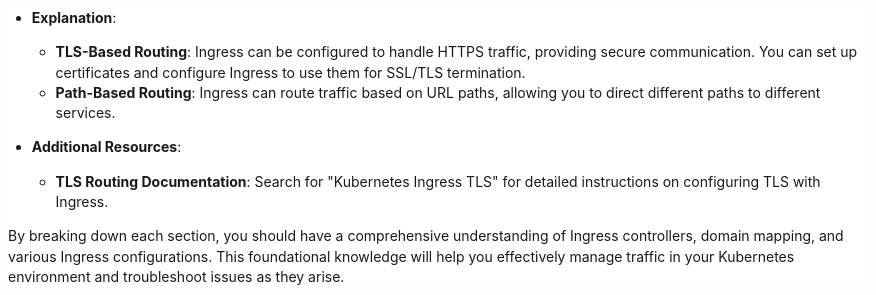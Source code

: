    - **Explanation**:
     - **TLS-Based Routing**: Ingress can be configured to handle HTTPS traffic, providing secure communication. You can set up certificates and configure Ingress to use them for SSL/TLS termination.
     - **Path-Based Routing**: Ingress can route traffic based on URL paths, allowing you to direct different paths to different services.

   - **Additional Resources**:
     - **TLS Routing Documentation**: Search for "Kubernetes Ingress TLS" for detailed instructions on configuring TLS with Ingress.

By breaking down each section, you should have a comprehensive understanding of Ingress controllers, domain mapping, and various Ingress configurations. This foundational knowledge will help you effectively manage traffic in your Kubernetes environment and troubleshoot issues as they arise.